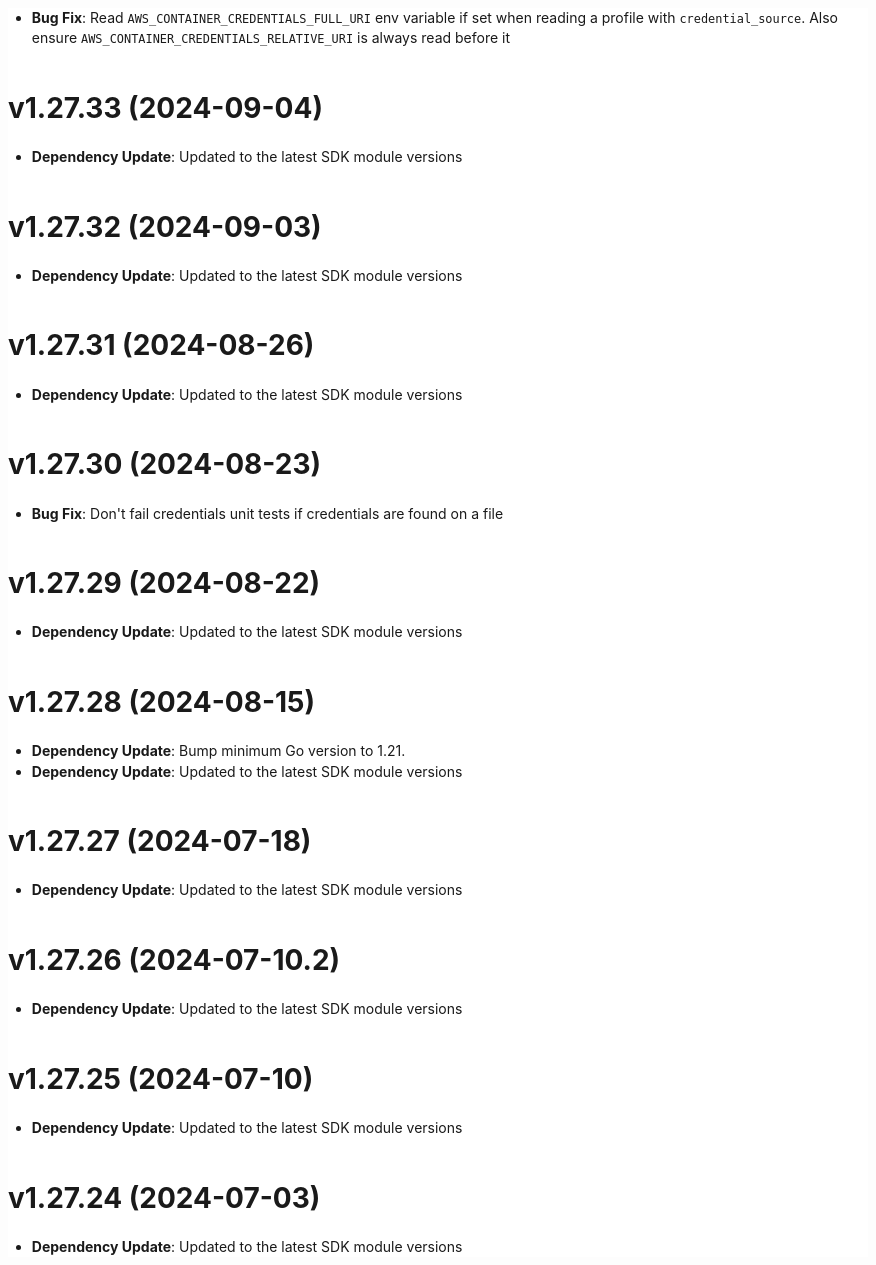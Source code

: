 * **Bug Fix**: Read `AWS_CONTAINER_CREDENTIALS_FULL_URI` env variable if set when reading a profile with `credential_source`. Also ensure `AWS_CONTAINER_CREDENTIALS_RELATIVE_URI` is always read before it

# v1.27.33 (2024-09-04)

* **Dependency Update**: Updated to the latest SDK module versions

# v1.27.32 (2024-09-03)

* **Dependency Update**: Updated to the latest SDK module versions

# v1.27.31 (2024-08-26)

* **Dependency Update**: Updated to the latest SDK module versions

# v1.27.30 (2024-08-23)

* **Bug Fix**: Don't fail credentials unit tests if credentials are found on a file

# v1.27.29 (2024-08-22)

* **Dependency Update**: Updated to the latest SDK module versions

# v1.27.28 (2024-08-15)

* **Dependency Update**: Bump minimum Go version to 1.21.
* **Dependency Update**: Updated to the latest SDK module versions

# v1.27.27 (2024-07-18)

* **Dependency Update**: Updated to the latest SDK module versions

# v1.27.26 (2024-07-10.2)

* **Dependency Update**: Updated to the latest SDK module versions

# v1.27.25 (2024-07-10)

* **Dependency Update**: Updated to the latest SDK module versions

# v1.27.24 (2024-07-03)

* **Dependency Update**: Updated to the latest SDK module versions
